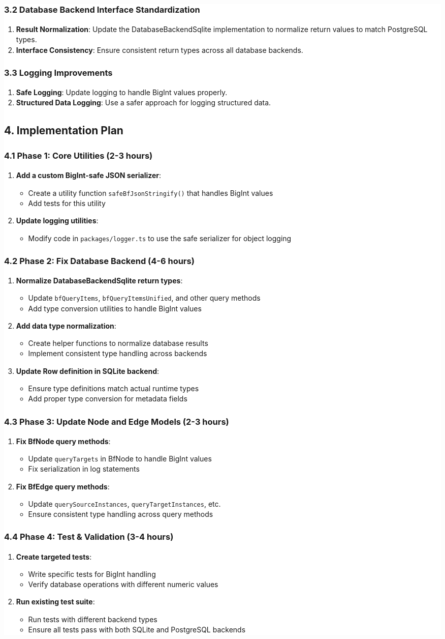### 3.2 Database Backend Interface Standardization

1. **Result Normalization**: Update the DatabaseBackendSqlite implementation to normalize return values to match PostgreSQL types.
2. **Interface Consistency**: Ensure consistent return types across all database backends.

### 3.3 Logging Improvements

1. **Safe Logging**: Update logging to handle BigInt values properly.
2. **Structured Data Logging**: Use a safer approach for logging structured data.

## 4. Implementation Plan

### 4.1 Phase 1: Core Utilities (2-3 hours)

1. **Add a custom BigInt-safe JSON serializer**:
   - Create a utility function `safeBfJsonStringify()` that handles BigInt values
   - Add tests for this utility

2. **Update logging utilities**:
   - Modify code in `packages/logger.ts` to use the safe serializer for object logging

### 4.2 Phase 2: Fix Database Backend (4-6 hours)

1. **Normalize DatabaseBackendSqlite return types**:
   - Update `bfQueryItems`, `bfQueryItemsUnified`, and other query methods
   - Add type conversion utilities to handle BigInt values

2. **Add data type normalization**:
   - Create helper functions to normalize database results
   - Implement consistent type handling across backends

3. **Update Row definition in SQLite backend**:
   - Ensure type definitions match actual runtime types
   - Add proper type conversion for metadata fields

### 4.3 Phase 3: Update Node and Edge Models (2-3 hours)

1. **Fix BfNode query methods**:
   - Update `queryTargets` in BfNode to handle BigInt values
   - Fix serialization in log statements

2. **Fix BfEdge query methods**:
   - Update `querySourceInstances`, `queryTargetInstances`, etc.
   - Ensure consistent type handling across query methods

### 4.4 Phase 4: Test & Validation (3-4 hours)

1. **Create targeted tests**:
   - Write specific tests for BigInt handling
   - Verify database operations with different numeric values

2. **Run existing test suite**:
   - Run tests with different backend types
   - Ensure all tests pass with both SQLite and PostgreSQL backends
